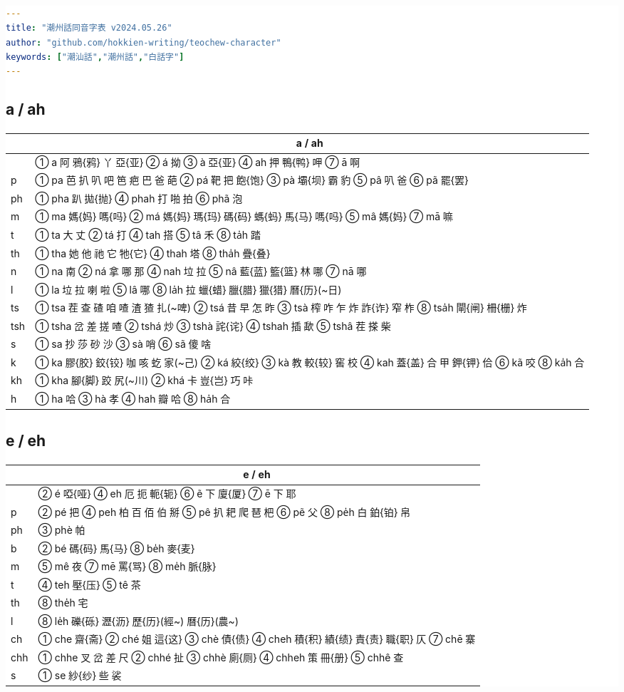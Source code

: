 ```yaml
---
title: "潮州話同音字表 v2024.05.26"
author: "github.com/hokkien-writing/teochew-character"
keywords: ["潮汕話","潮州話","白話字"]
---
```


## a / ah

| |a / ah|
|-|----|
| | ① a 阿 鴉{鸦} 丫 亞{亚}   ② á 拗   ③ à 亞{亚}   ④ ah 押 鴨{鸭} 呷   ⑦ ā 啊  |
|p| ① pa 芭 扒 叭 吧 笆 疤 巴 爸 葩   ② pá 靶 把 飽{饱}   ③ pà 壩{坝} 霸 豹   ⑤ pâ 叭 爸   ⑥ pã 罷{罢}  |
|ph| ① pha 趴 拋{抛}   ④ phah 打 啪 拍   ⑥ phã 泡  |
|m| ① ma 媽{妈} 嗎{吗}   ② má 媽{妈} 瑪{玛} 碼{码} 螞{蚂} 馬{马} 嗎{吗}   ⑤ mâ 媽{妈}   ⑦ mā 嘛  |
|t| ① ta 大 丈   ② tá 打   ④ tah 搭   ⑤ tâ 禾   ⑧ ta̍h 踏  |
|th| ① tha 她 他 祂 它 牠{它}   ④ thah 塔   ⑧ tha̍h 疊{叠}  |
|n| ① na 南   ② ná 拿 哪 那   ④ nah 垃 拉   ⑤ nâ 藍{蓝} 籃{篮} 林 哪   ⑦ nā 哪  |
|l| ① la 垃 拉 喇 啦   ⑤ lâ 哪   ⑧ la̍h 拉 蠟{蜡} 臘{腊} 獵{猎} 曆{历}(~日)  |
|ts| ① tsa 茬 查 碴 咱 喳 渣 猹 扎(~啤)   ② tsá 昔 早 怎 昨   ③ tsà 榨 咋 乍 炸 詐{诈} 窄 柞   ⑧ tsa̍h 閘{闸} 柵{栅} 炸  |
|tsh| ① tsha 岔 差 搓 喳   ② tshá 炒   ③ tshà 詫{诧}   ④ tshah 插 歃   ⑤ tshâ 茬 搽 柴  |
|s| ① sa 抄 莎 砂 沙   ③ sà 哨   ⑥ sã 傻 啥  |
|k| ① ka 膠{胶} 鉸{铰} 咖 咳 虼 家(~己)   ② ká 絞{绞}   ③ kà 教 較{较} 窖 校   ④ kah 蓋{盖} 合 甲 鉀{钾} 佮   ⑥ kã 咬   ⑧ ka̍h 合  |
|kh| ① kha 腳{脚} 跤 尻(~川)   ② khá 卡 豈{岂} 巧 咔  |
|h| ① ha 哈   ③ hà 孝   ④ hah 瓣 哈   ⑧ ha̍h 合  |

## e / eh

| |e / eh|
|-|----|
| | ② é 啞{哑}   ④ eh 厄 扼 軛{轭}   ⑥ ẽ 下 廈{厦}   ⑦ ē 下 耶  |
|p| ② pé 把   ④ peh 柏 百 佰 伯 掰   ⑤ pê 扒 耙 爬 琶 杷   ⑥ pẽ 父   ⑧ pe̍h 白 鉑{铂} 帛  |
|ph| ③ phè 帕  |
|b| ② bé 碼{码} 馬{马}   ⑧ be̍h 麥{麦}  |
|m| ⑤ mê 夜   ⑦ mē 罵{骂}   ⑧ me̍h 脈{脉}  |
|t| ④ teh 壓{压}   ⑤ tê 茶  |
|th| ⑧ the̍h 宅  |
|l| ⑧ le̍h 礫{砾} 瀝{沥} 歷{历}(經~) 曆{历}(農~)  |
|ch| ① che 齋{斋}   ② ché 姐 這{这}   ③ chè 債{债}   ④ cheh 積{积} 績{绩} 責{责} 職{职} 仄   ⑦ chē 寨  |
|chh| ① chhe 叉 岔 差 尺   ② chhé 扯   ③ chhè 廁{厕}   ④ chheh 策 冊{册}   ⑤ chhê 查  |
|s| ① se 紗{纱} 些 裟  |